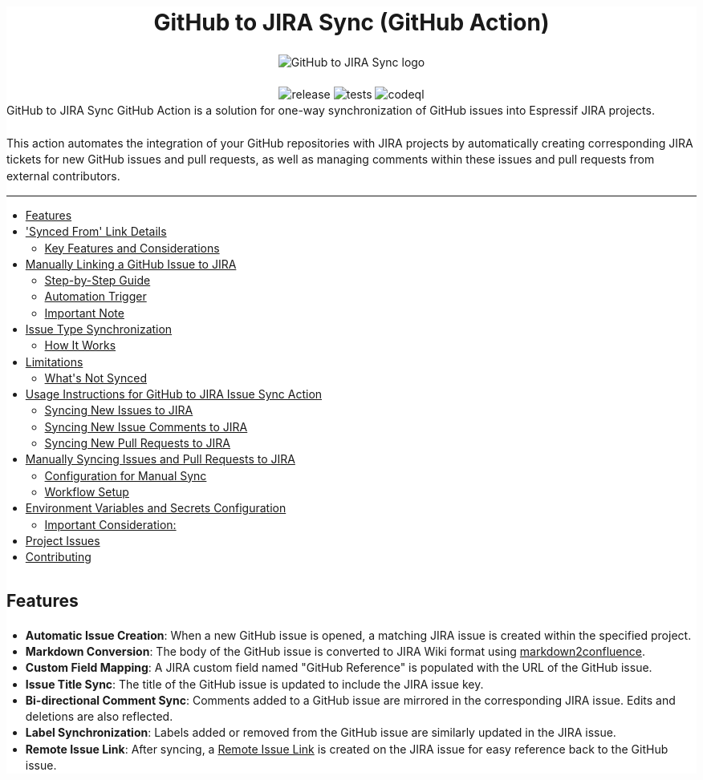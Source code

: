 <div align="center">
  <h1>GitHub to JIRA Sync (GitHub Action)</h1>
  <img src="docs/sync-jira-actions.png" alt="GitHub to JIRA Sync logo" width="400">
  <br>
  <br>
  
   <img alt="release" src="https://img.shields.io/github/v/release/espressif/sync-jira-actions" />
   <img alt="tests" src="https://github.com/espressif/sync-jira-actions/actions/workflows/python-test.yml/badge.svg" />
   <img alt="codeql" src="https://github.com/espressif/sync-jira-actions/actions/workflows/github-code-scanning/codeql/badge.svg?branch=v1" />
</div>
GitHub to JIRA Sync GitHub Action is a solution for one-way synchronization of GitHub issues into Espressif JIRA projects.
<br>
<br>
This action automates the integration of your GitHub repositories with JIRA projects by automatically creating corresponding JIRA tickets for new GitHub issues and pull requests, as well as managing comments within these issues and pull requests from external contributors.

<hr>

- [Features](#features)
- ['Synced From' Link Details](#synced-from-link-details)
  - [Key Features and Considerations](#key-features-and-considerations)
- [Manually Linking a GitHub Issue to JIRA](#manually-linking-a-github-issue-to-jira)
  - [Step-by-Step Guide](#step-by-step-guide)
  - [Automation Trigger](#automation-trigger)
  - [Important Note](#important-note)
- [Issue Type Synchronization](#issue-type-synchronization)
  - [How It Works](#how-it-works)
- [Limitations](#limitations)
  - [What's Not Synced](#whats-not-synced)
- [Usage Instructions for GitHub to JIRA Issue Sync Action](#usage-instructions-for-github-to-jira-issue-sync-action)
  - [Syncing New Issues to JIRA](#syncing-new-issues-to-jira)
  - [Syncing New Issue Comments to JIRA](#syncing-new-issue-comments-to-jira)
  - [Syncing New Pull Requests to JIRA](#syncing-new-pull-requests-to-jira)
- [Manually Syncing Issues and Pull Requests to JIRA](#manually-syncing-issues-and-pull-requests-to-jira)
  - [Configuration for Manual Sync](#configuration-for-manual-sync)
  - [Workflow Setup](#workflow-setup)
- [Environment Variables and Secrets Configuration](#environment-variables-and-secrets-configuration)
  - [Important Consideration:](#important-consideration)
- [Project Issues](#project-issues)
- [Contributing](#contributing)

## Features

- **Automatic Issue Creation**: When a new GitHub issue is opened, a matching JIRA issue is created within the specified project.
- **Markdown Conversion**: The body of the GitHub issue is converted to JIRA Wiki format using [markdown2confluence](http://chunpu.github.io/markdown2confluence/browser/).
- **Custom Field Mapping**: A JIRA custom field named "GitHub Reference" is populated with the URL of the GitHub issue.
- **Issue Title Sync**: The title of the GitHub issue is updated to include the JIRA issue key.
- **Bi-directional Comment Sync**: Comments added to a GitHub issue are mirrored in the corresponding JIRA issue. Edits and deletions are also reflected.
- **Label Synchronization**: Labels added or removed from the GitHub issue are similarly updated in the JIRA issue.
- **Remote Issue Link**: After syncing, a [Remote Issue Link](https://developer.atlassian.com/server/jira/platform/creating-remote-issue-links/) is created on the JIRA issue for easy reference back to the GitHub issue.
